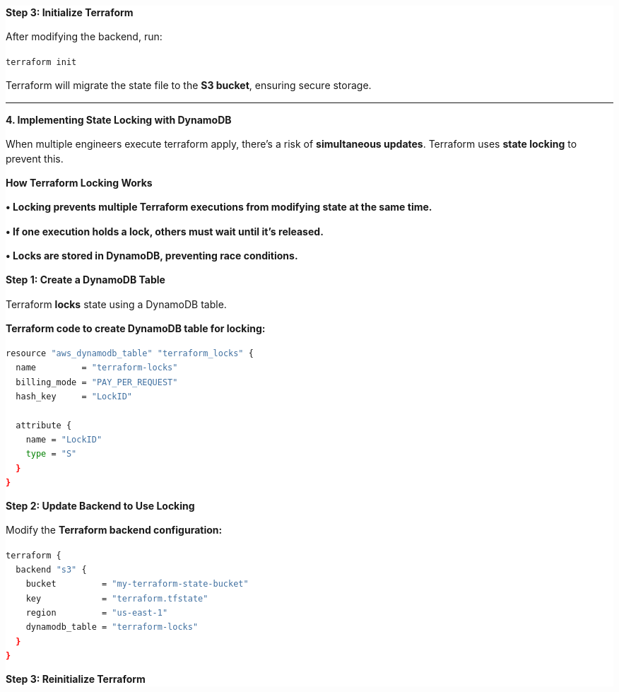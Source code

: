**Step 3: Initialize Terraform**

After modifying the backend, run:

```sh
terraform init
```

Terraform will migrate the state file to the **S3 bucket**, ensuring secure storage.

---

**4. Implementing State Locking with DynamoDB**

When multiple engineers execute terraform apply, there’s a risk of **simultaneous updates**. Terraform uses **state locking** to prevent this.

**How Terraform Locking Works**

**•	Locking prevents multiple Terraform executions from modifying state at the same time.**

**•	If one execution holds a lock, others must wait until it’s released.**

**•	Locks are stored in DynamoDB, preventing race conditions.**

**Step 1: Create a DynamoDB Table**

Terraform **locks** state using a DynamoDB table.

**Terraform code to create DynamoDB table for locking:**

```sh
resource "aws_dynamodb_table" "terraform_locks" {
  name         = "terraform-locks"
  billing_mode = "PAY_PER_REQUEST"
  hash_key     = "LockID"

  attribute {
    name = "LockID"
    type = "S"
  }
}
```

**Step 2: Update Backend to Use Locking**

Modify the **Terraform backend configuration:**

```sh
terraform {
  backend "s3" {
    bucket         = "my-terraform-state-bucket"
    key            = "terraform.tfstate"
    region         = "us-east-1"
    dynamodb_table = "terraform-locks"
  }
}
```

**Step 3: Reinitialize Terraform**
